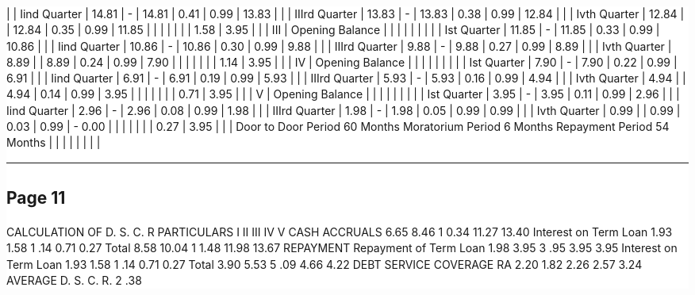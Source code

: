 |  | Iind Quarter | 14.81 | - | 14.81 | 0.41 | 0.99 | 13.83 |
|  | IIIrd Quarter | 13.83 | - | 13.83 | 0.38 | 0.99 | 12.84 |
|  | Ivth Quarter | 12.84 |  | 12.84 | 0.35 | 0.99 | 11.85 |
|  |  |  |  |  | 1.58 | 3.95 |  |
| III | Opening Balance |  |  |  |  |  |  |
|  | Ist Quarter | 11.85 | - | 11.85 | 0.33 | 0.99 | 10.86 |
|  | Iind Quarter | 10.86 | - | 10.86 | 0.30 | 0.99 | 9.88 |
|  | IIIrd Quarter | 9.88 | - | 9.88 | 0.27 | 0.99 | 8.89 |
|  | Ivth Quarter | 8.89 |  | 8.89 | 0.24 | 0.99 | 7.90 |
|  |  |  |  |  | 1.14 | 3.95 |  |
| IV | Opening Balance |  |  |  |  |  |  |
|  | Ist Quarter | 7.90 | - | 7.90 | 0.22 | 0.99 | 6.91 |
|  | Iind Quarter | 6.91 | - | 6.91 | 0.19 | 0.99 | 5.93 |
|  | IIIrd Quarter | 5.93 | - | 5.93 | 0.16 | 0.99 | 4.94 |
|  | Ivth Quarter | 4.94 |  | 4.94 | 0.14 | 0.99 | 3.95 |
|  |  |  |  |  | 0.71 | 3.95 |  |
| V | Opening Balance |  |  |  |  |  |  |
|  | Ist Quarter | 3.95 | - | 3.95 | 0.11 | 0.99 | 2.96 |
|  | Iind Quarter | 2.96 | - | 2.96 | 0.08 | 0.99 | 1.98 |
|  | IIIrd Quarter | 1.98 | - | 1.98 | 0.05 | 0.99 | 0.99 |
|  | Ivth Quarter | 0.99 |  | 0.99 | 0.03 | 0.99 | - 0.00 |
|  |  |  |  |  | 0.27 | 3.95 |  |
| Door to Door Period 60 Months
Moratorium Period 6 Months
Repayment Period 54 Months |  |  |  |  |  |  |  |

---

## Page 11

CALCULATION OF D. S. C. R PARTICULARS I II III IV V CASH ACCRUALS 6.65 8.46 1 0.34 11.27 13.40 Interest on Term Loan 1.93 1.58 1 .14 0.71 0.27 Total 8.58 10.04 1 1.48 11.98 13.67 REPAYMENT Repayment of Term Loan 1.98 3.95 3 .95 3.95 3.95 Interest on Term Loan 1.93 1.58 1 .14 0.71 0.27 Total 3.90 5.53 5 .09 4.66 4.22 DEBT SERVICE COVERAGE RA 2.20 1.82 2.26 2.57 3.24 AVERAGE D. S. C. R. 2 .38
